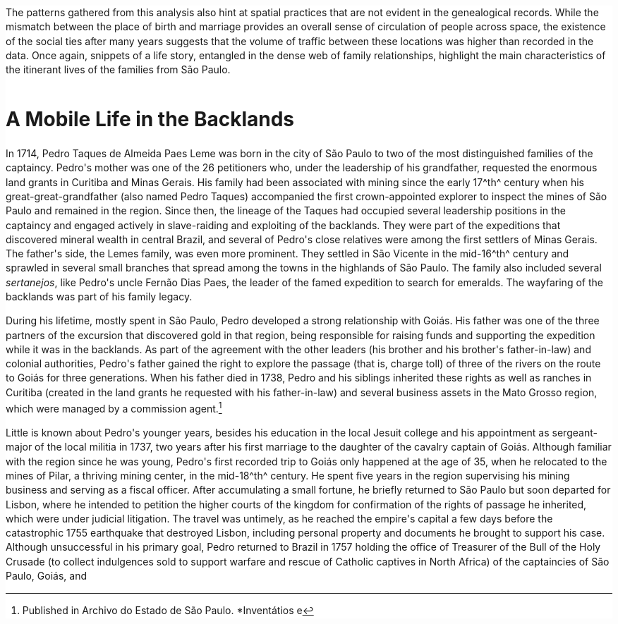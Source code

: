 The patterns gathered from this analysis also hint at spatial practices
that are not evident in the genealogical records. While the mismatch
between the place of birth and marriage provides an overall sense of
circulation of people across space, the existence of the social ties
after many years suggests that the volume of traffic between these
locations was higher than recorded in the data. Once again, snippets of
a life story, entangled in the dense web of family relationships,
highlight the main characteristics of the itinerant lives of the
families from São Paulo.

A Mobile Life in the Backlands
==============================

In 1714, Pedro Taques de Almeida Paes Leme was born in the city of São
Paulo to two of the most distinguished families of the captaincy.
Pedro's mother was one of the 26 petitioners who, under the leadership
of his grandfather, requested the enormous land grants in Curitiba and
Minas Gerais. His family had been associated with mining since the early
17^th^ century when his great-great-grandfather (also named Pedro
Taques) accompanied the first crown-appointed explorer to inspect the
mines of São Paulo and remained in the region. Since then, the lineage
of the Taques had occupied several leadership positions in the captaincy
and engaged actively in slave-raiding and exploiting of the backlands.
They were part of the expeditions that discovered mineral wealth in
central Brazil, and several of Pedro's close relatives were among the
first settlers of Minas Gerais. The father's side, the Lemes family, was
even more prominent. They settled in São Vicente in the mid-16^th^
century and sprawled in several small branches that spread among the
towns in the highlands of São Paulo. The family also included several
*sertanejos*, like Pedro's uncle Fernão Dias Paes, the leader of the
famed expedition to search for emeralds. The wayfaring of the backlands
was part of his family legacy.

During his lifetime, mostly spent in São Paulo, Pedro developed a strong
relationship with Goiás. His father was one of the three partners of the
excursion that discovered gold in that region, being responsible for
raising funds and supporting the expedition while it was in the
backlands. As part of the agreement with the other leaders (his brother
and his brother's father-in-law) and colonial authorities, Pedro's
father gained the right to explore the passage (that is, charge toll) of
three of the rivers on the route to Goiás for three generations. When
his father died in 1738, Pedro and his siblings inherited these rights
as well as ranches in Curitiba (created in the land grants he requested
with his father-in-law) and several business assets in the Mato Grosso
region, which were managed by a commission agent.[^47]

Little is known about Pedro's younger years, besides his education in
the local Jesuit college and his appointment as sergeant-major of the
local militia in 1737, two years after his first marriage to the
daughter of the cavalry captain of Goiás. Although familiar with the
region since he was young, Pedro's first recorded trip to Goiás only
happened at the age of 35, when he relocated to the mines of Pilar, a
thriving mining center, in the mid-18^th^ century. He spent five years
in the region supervising his mining business and serving as a fiscal
officer. After accumulating a small fortune, he briefly returned to São
Paulo but soon departed for Lisbon, where he intended to petition the
higher courts of the kingdom for confirmation of the rights of passage
he inherited, which were under judicial litigation. The travel was
untimely, as he reached the empire's capital a few days before the
catastrophic 1755 earthquake that destroyed Lisbon, including personal
property and documents he brought to support his case. Although
unsuccessful in his primary goal, Pedro returned to Brazil in 1757
holding the office of Treasurer of the Bull of the Holy Crusade (to
collect indulgences sold to support warfare and rescue of Catholic
captives in North Africa) of the captaincies of São Paulo, Goiás, and

[^1]: Nossa Senhora da Candelária (Itu, São Paulo, Brazil), *Marriages
[^2]: C. R. Boxer, *The Portuguese Seaborne Empire, 1415-1825* (London:
[^3]: The *bandeirismo* historiography is mostly written in Portuguese,
[^4]: Sérgio Buarque Holanda, *Caminhos e fronteiras* (Rio de Janeiro:
[^5]: Alida C. Metcalf, *Family and Frontier in Colonial Brazil: Santana
[^6]: Laura de Mello e Souza, *Desclassificados do ouro: A pobreza
[^7]: C. R. Boxer, *Golden Age of Brazil 1695-1750: Growing Pains of a
[^8]: Boxer, *The Portuguese Seaborne Empire, 1415-1825*; Russell-Wood,
[^9]: Bianca Carvalho Vieira and Marcelo Fischer Gramani, "Serra Do Mar:
[^10]: The ethnographic makeup of colonial Brazil was more complex than
[^11]: Frei Vicente do Salvador, *Historia do Brazil \[1627\]*, ed.
[^12]: Caio Prado Júnior, *A cidade de São Paulo geografia e história*
[^13]: Simão de Vasconcelos, *Vida do P. Joam d'Almeida da Companhia de
[^14]: "Report of the governor Antonio Paes de Sande\..." Manuscript.
[^15]: Metcalf, *Family and Frontier in Colonial Brazil*.
[^16]: Warren Dean, *With Broadax and Firebrand: The Destruction of the
[^17]: Sérgio Buarque de Holanda, "Movimentos da População em São Paulo
[^18]: Monteiro, *Blacks of the Land*, 28--36.
[^19]: Monteiro, 62; Barbara Anne Ganson, *The Guaraní under Spanish
[^20]: Cortesão, *Raposo Tavares e a formação territorial do Brasil*.
[^21]: Muriel Nazzari, *Disappearance of the Dowry: Women, Families, and
[^22]: Laura de Mello e Souza and Maria Fernanda Bicalho, *1680-1720: O
[^23]: In the 1640s, the average size of an expeditions was 18
[^24]: The list of participants in the expedition was collected from the
[^25]: Nazzari, *Disappearance of the Dowry*, 1--39.
[^26]: These estimates are based on demographic data (total population
[^27]: John M. Monteiro, "Escravidão indígena e o despovoamento da
[^28]: For the mythical perceptions of Brazil, see Sérgio Buarque de
[^29]: "Report of the governor Antonio Paes de Sande\..."
[^30]: *Mameluco* refers, in this context, to the offspring of
[^31]: Manoel Cardozo, "The Last Adventure of Fernão Dias Pais
[^32]: Holanda, *Visão do Paraíso*.
[^33]: Carrara, "A População Do Brasil, 1570-1700."
[^34]: Monteiro, *São Paulo in the Seventeenth Century: Economy and
[^35]: Bento Fernandes Furtado, "Notícias dos primeiros descobridores
[^36]: Monteiro, *São Paulo in the Seventeenth Century: Economy and
[^37]: Maria Monteiro Machado, "Duas gerações de caminhos pelos sertões:
[^38]: "Petition of captain Bartolomeu Bueno da Silva and others to the
[^39]: Furtado, "Notícias dos primeiros descobridores\...", 171.
[^40]: For a non-exhaustive list of the land grants they requested, see
[^41]: *Documentos interessantes para História e Costumes de São Paulo*
[^42]: For a list of the land grants, see Marina Lourdes Ritter, *As
[^43]: Arquivo Municipal de Curitiba, "Tombo da Camara da Villa da
[^44]: Suely Roble Reis de Queiroz, "José de Góis e Morais: O Paulista
[^45]: Herbert Klein, "The Supply of Mules to Central Brazil: The
[^46]: As an outcome of the military conflicts in the first decade of
[^47]: Published in Archivo do Estado de São Paulo. *Inventátios e
[^48]: Afonso de E. Taunay, "Prefácio," in *Nobiliarquia Paulistana
[^49]: Kenneth Maxwell, *Pombal, Paradox of the Enlightenment*
[^50]: Heloísa Liberalli Bellotto, *Autoridade e conflito no Brasil
[^51]: Jaime Cortesão, *O Tratado de Madri*, 2 vols. (Brasilia: Senado
[^52]: Mario Clemente Ferreira, "O Mapa das Cortes e o Tratado de